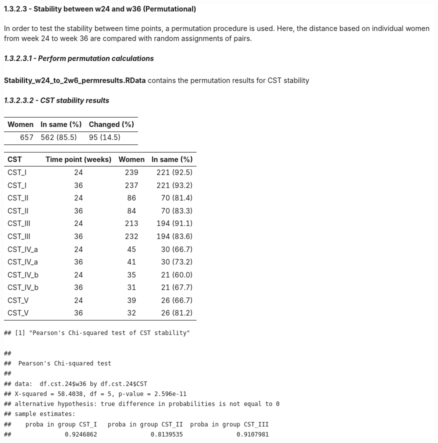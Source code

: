 #### 1.3.2.3 - Stability between w24 and w36 (Permutational)

In order to test the stability between time points, a permutation procedure is used. Here, the distance based on individual women from week 24 to week 36 are compared with random assignments of pairs.

##### 1.3.2.3.1 - Perform permutation calculations

**Stability\_w24\_to\_2w6\_permresults.RData** contains the permutation results for CST stability

##### 1.3.2.3.2 - CST stability results

|  Women| In same (%) | Changed (%) |
|------:|:------------|:------------|
|    657| 562 (85.5)  | 95 (14.5)   |

| CST        | Time point (weeks) | Women |  In same (%)|
|:-----------|:------------------:|:-----:|------------:|
| CST\_I     |         24         |  239  |   221 (92.5)|
| CST\_I     |         36         |  237  |   221 (93.2)|
| CST\_II    |         24         |   86  |    70 (81.4)|
| CST\_II    |         36         |   84  |    70 (83.3)|
| CST\_III   |         24         |  213  |   194 (91.1)|
| CST\_III   |         36         |  232  |   194 (83.6)|
| CST\_IV\_a |         24         |   45  |    30 (66.7)|
| CST\_IV\_a |         36         |   41  |    30 (73.2)|
| CST\_IV\_b |         24         |   35  |    21 (60.0)|
| CST\_IV\_b |         36         |   31  |    21 (67.7)|
| CST\_V     |         24         |   39  |    26 (66.7)|
| CST\_V     |         36         |   32  |    26 (81.2)|

    ## [1] "Pearson's Chi-squared test of CST stability"

    ## 
    ##  Pearson's Chi-squared test
    ## 
    ## data:  df.cst.24$w36 by df.cst.24$CST 
    ## X-squared = 58.4038, df = 5, p-value = 2.596e-11
    ## alternative hypothesis: true difference in probabilities is not equal to 0 
    ## sample estimates:
    ##    proba in group CST_I   proba in group CST_II  proba in group CST_III 
    ##               0.9246862               0.8139535               0.9107981 